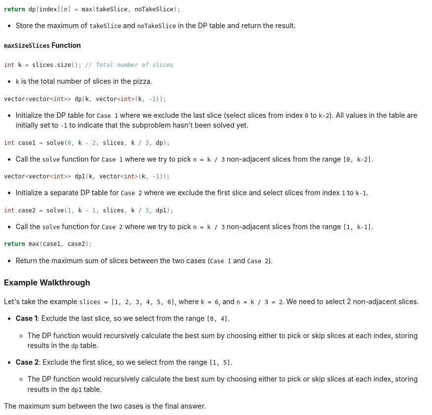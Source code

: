 ```cpp
return dp[index][n] = max(takeSlice, noTakeSlice);
```
- Store the maximum of `takeSlice` and `noTakeSlice` in the DP table and return the result.

#### **`maxSizeSlices` Function**

```cpp
int k = slices.size(); // Total number of slices
```
- `k` is the total number of slices in the pizza.

```cpp
vector<vector<int>> dp(k, vector<int>(k, -1));
```
- Initialize the DP table for `Case 1` where we exclude the last slice (select slices from index `0` to `k-2`). All values in the table are initially set to `-1` to indicate that the subproblem hasn't been solved yet.

```cpp
int case1 = solve(0, k - 2, slices, k / 3, dp);
```
- Call the `solve` function for `Case 1` where we try to pick `n = k / 3` non-adjacent slices from the range `[0, k-2]`.

```cpp
vector<vector<int>> dp1(k, vector<int>(k, -1));
```
- Initialize a separate DP table for `Case 2` where we exclude the first slice and select slices from index `1` to `k-1`.

```cpp
int case2 = solve(1, k - 1, slices, k / 3, dp1);
```
- Call the `solve` function for `Case 2` where we try to pick `n = k / 3` non-adjacent slices from the range `[1, k-1]`.

```cpp
return max(case1, case2);
```
- Return the maximum sum of slices between the two cases (`Case 1` and `Case 2`).



### **Example Walkthrough**

Let's take the example `slices = [1, 2, 3, 4, 5, 6]`, where `k = 6`, and `n = k / 3 = 2`. We need to select 2 non-adjacent slices.

- **Case 1**: Exclude the last slice, so we select from the range `[0, 4]`.
  - The DP function would recursively calculate the best sum by choosing either to pick or skip slices at each index, storing results in the `dp` table.
  
- **Case 2**: Exclude the first slice, so we select from the range `[1, 5]`.
  - The DP function would recursively calculate the best sum by choosing either to pick or skip slices at each index, storing results in the `dp1` table.

The maximum sum between the two cases is the final answer.

